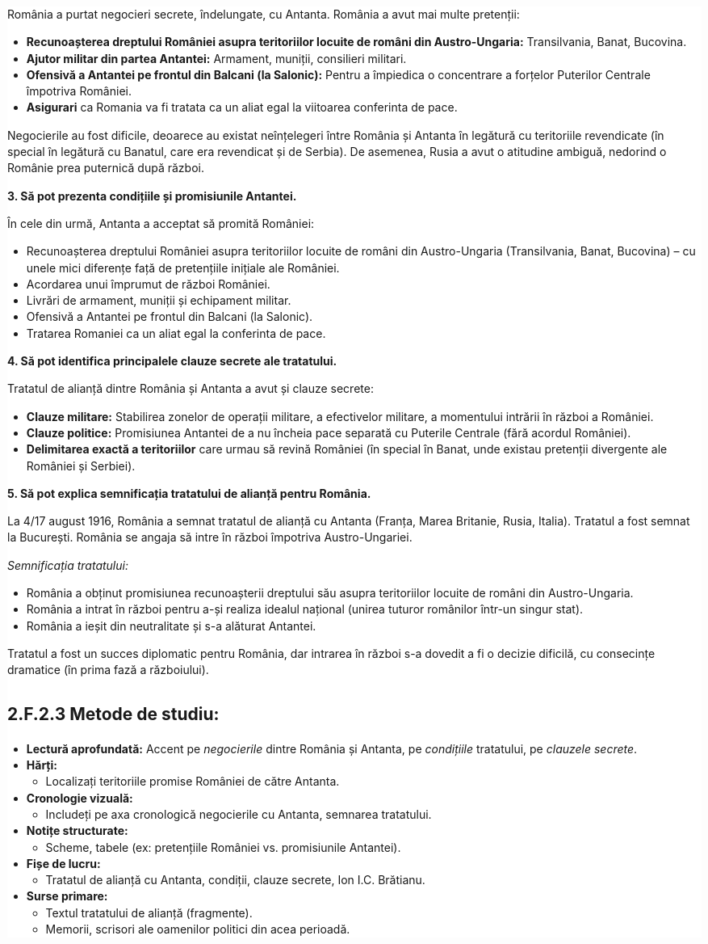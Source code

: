 România a purtat negocieri secrete, îndelungate, cu Antanta. România a avut mai multe pretenții:

*   **Recunoașterea dreptului României asupra teritoriilor locuite de români din Austro-Ungaria:** Transilvania, Banat, Bucovina.
*   **Ajutor militar din partea Antantei:** Armament, muniții, consilieri militari.
*   **Ofensivă a Antantei pe frontul din Balcani (la Salonic):** Pentru a împiedica o concentrare a forțelor Puterilor Centrale împotriva României.
* **Asigurari** ca Romania va fi tratata ca un aliat egal la viitoarea conferinta de pace.

Negocierile au fost dificile, deoarece au existat neînțelegeri între România și Antanta în legătură cu teritoriile revendicate (în special în legătură cu Banatul, care era revendicat și de Serbia). De asemenea, Rusia a avut o atitudine ambiguă, nedorind o Românie prea puternică după război.

**3. Să pot prezenta condițiile și promisiunile Antantei.**

În cele din urmă, Antanta a acceptat să promită României:

*   Recunoașterea dreptului României asupra teritoriilor locuite de români din Austro-Ungaria (Transilvania, Banat, Bucovina) – cu unele mici diferențe față de pretențiile inițiale ale României.
*   Acordarea unui împrumut de război României.
*   Livrări de armament, muniții și echipament militar.
*   Ofensivă a Antantei pe frontul din Balcani (la Salonic).
* Tratarea Romaniei ca un aliat egal la conferinta de pace.

**4. Să pot identifica principalele clauze secrete ale tratatului.**

Tratatul de alianță dintre România și Antanta a avut și clauze secrete:

*   **Clauze militare:** Stabilirea zonelor de operații militare, a efectivelor militare, a momentului intrării în război a României.
*   **Clauze politice:** Promisiunea Antantei de a nu încheia pace separată cu Puterile Centrale (fără acordul României).
*   **Delimitarea exactă a teritoriilor** care urmau să revină României (în special în Banat, unde existau pretenții divergente ale României și Serbiei).

**5. Să pot explica semnificația tratatului de alianță pentru România.**

La 4/17 august 1916, România a semnat tratatul de alianță cu Antanta (Franța, Marea Britanie, Rusia, Italia). Tratatul a fost semnat la București. România se angaja să intre în război împotriva Austro-Ungariei.

*Semnificația tratatului:*

*   România a obținut promisiunea recunoașterii dreptului său asupra teritoriilor locuite de români din Austro-Ungaria.
*   România a intrat în război pentru a-și realiza idealul național (unirea tuturor românilor într-un singur stat).
*   România a ieșit din neutralitate și s-a alăturat Antantei.

Tratatul a fost un succes diplomatic pentru România, dar intrarea în război s-a dovedit a fi o decizie dificilă, cu consecințe dramatice (în prima fază a războiului).

## 2.F.2.3 Metode de studiu:

*   **Lectură aprofundată:** Accent pe *negocierile* dintre România și Antanta, pe *condițiile* tratatului, pe *clauzele secrete*.
*   **Hărți:**
    *   Localizați teritoriile promise României de către Antanta.
*   **Cronologie vizuală:**
    *   Includeți pe axa cronologică negocierile cu Antanta, semnarea tratatului.
*   **Notițe structurate:**
    *   Scheme, tabele (ex: pretențiile României vs. promisiunile Antantei).
*   **Fișe de lucru:**
    *   Tratatul de alianță cu Antanta, condiții, clauze secrete, Ion I.C. Brătianu.
*   **Surse primare:**
    *   Textul tratatului de alianță (fragmente).
    *   Memorii, scrisori ale oamenilor politici din acea perioadă.
